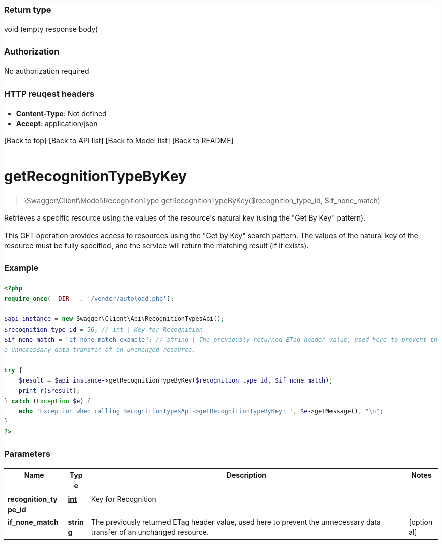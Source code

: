 ### Return type

void (empty response body)

### Authorization

No authorization required

### HTTP reuqest headers

 - **Content-Type**: Not defined
 - **Accept**: application/json

[[Back to top]](#) [[Back to API list]](../README.md#documentation-for-api-endpoints) [[Back to Model list]](../README.md#documentation-for-models) [[Back to README]](../README.md)

# **getRecognitionTypeByKey**
> \Swagger\Client\Model\RecognitionType getRecognitionTypeByKey($recognition_type_id, $if_none_match)

Retrieves a specific resource using the values of the resource's natural key (using the \"Get By Key\" pattern).

This GET operation provides access to resources using the \"Get by Key\" search pattern. The values of the natural key of the resource must be fully specified, and the service will return the matching result (if it exists).

### Example 
```php
<?php
require_once(__DIR__ . '/vendor/autoload.php');

$api_instance = new Swagger\Client\Api\RecognitionTypesApi();
$recognition_type_id = 56; // int | Key for Recognition
$if_none_match = "if_none_match_example"; // string | The previously returned ETag header value, used here to prevent the unnecessary data transfer of an unchanged resource.

try { 
    $result = $api_instance->getRecognitionTypeByKey($recognition_type_id, $if_none_match);
    print_r($result);
} catch (Exception $e) {
    echo 'Exception when calling RecognitionTypesApi->getRecognitionTypeByKey: ', $e->getMessage(), "\n";
}
?>
```

### Parameters

Name | Type | Description  | Notes
------------- | ------------- | ------------- | -------------
 **recognition_type_id** | [**int**](.md)| Key for Recognition | 
 **if_none_match** | **string**| The previously returned ETag header value, used here to prevent the unnecessary data transfer of an unchanged resource. | [optional] 
